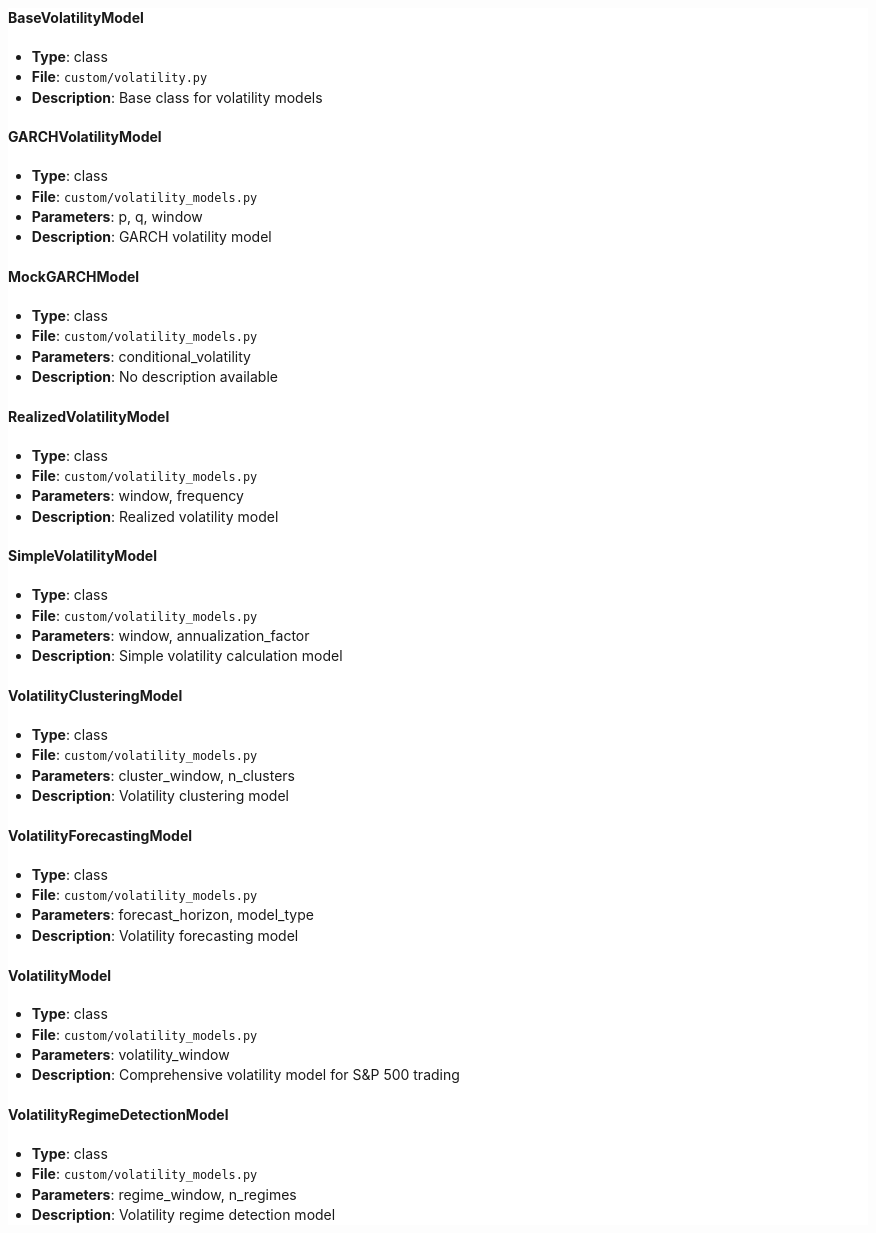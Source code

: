 #### BaseVolatilityModel
- **Type**: class
- **File**: `custom/volatility.py`
- **Description**: Base class for volatility models

#### GARCHVolatilityModel
- **Type**: class
- **File**: `custom/volatility_models.py`
- **Parameters**: p, q, window
- **Description**: GARCH volatility model

#### MockGARCHModel
- **Type**: class
- **File**: `custom/volatility_models.py`
- **Parameters**: conditional_volatility
- **Description**: No description available

#### RealizedVolatilityModel
- **Type**: class
- **File**: `custom/volatility_models.py`
- **Parameters**: window, frequency
- **Description**: Realized volatility model

#### SimpleVolatilityModel
- **Type**: class
- **File**: `custom/volatility_models.py`
- **Parameters**: window, annualization_factor
- **Description**: Simple volatility calculation model

#### VolatilityClusteringModel
- **Type**: class
- **File**: `custom/volatility_models.py`
- **Parameters**: cluster_window, n_clusters
- **Description**: Volatility clustering model

#### VolatilityForecastingModel
- **Type**: class
- **File**: `custom/volatility_models.py`
- **Parameters**: forecast_horizon, model_type
- **Description**: Volatility forecasting model

#### VolatilityModel
- **Type**: class
- **File**: `custom/volatility_models.py`
- **Parameters**: volatility_window
- **Description**: Comprehensive volatility model for S&P 500 trading

#### VolatilityRegimeDetectionModel
- **Type**: class
- **File**: `custom/volatility_models.py`
- **Parameters**: regime_window, n_regimes
- **Description**: Volatility regime detection model
